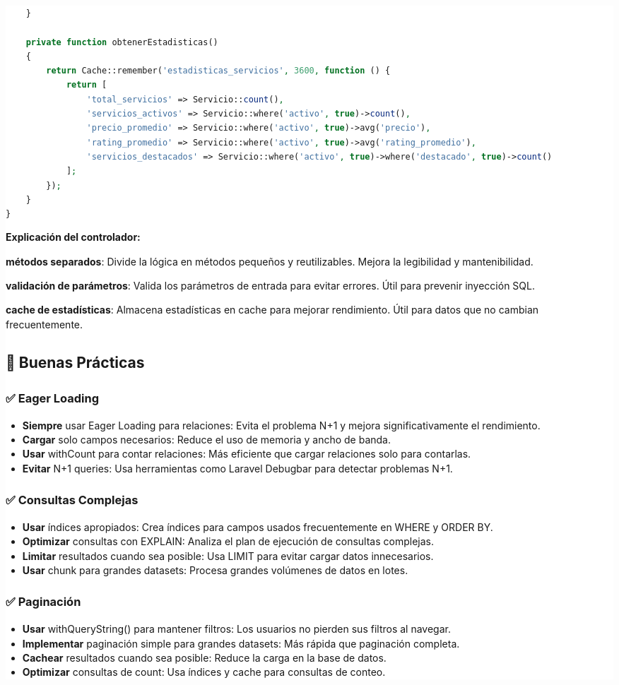 ```php
    }

    private function obtenerEstadisticas()
    {
        return Cache::remember('estadisticas_servicios', 3600, function () {
            return [
                'total_servicios' => Servicio::count(),
                'servicios_activos' => Servicio::where('activo', true)->count(),
                'precio_promedio' => Servicio::where('activo', true)->avg('precio'),
                'rating_promedio' => Servicio::where('activo', true)->avg('rating_promedio'),
                'servicios_destacados' => Servicio::where('activo', true)->where('destacado', true)->count()
            ];
        });
    }
}
```

**Explicación del controlador:**

**métodos separados**: Divide la lógica en métodos pequeños y reutilizables. Mejora la legibilidad y mantenibilidad.

**validación de parámetros**: Valida los parámetros de entrada para evitar errores. Útil para prevenir inyección SQL.

**cache de estadísticas**: Almacena estadísticas en cache para mejorar rendimiento. Útil para datos que no cambian frecuentemente.

## 🎯 **Buenas Prácticas**

### ✅ **Eager Loading**
- **Siempre** usar Eager Loading para relaciones: Evita el problema N+1 y mejora significativamente el rendimiento.
- **Cargar** solo campos necesarios: Reduce el uso de memoria y ancho de banda.
- **Usar** withCount para contar relaciones: Más eficiente que cargar relaciones solo para contarlas.
- **Evitar** N+1 queries: Usa herramientas como Laravel Debugbar para detectar problemas N+1.

### ✅ **Consultas Complejas**
- **Usar** índices apropiados: Crea índices para campos usados frecuentemente en WHERE y ORDER BY.
- **Optimizar** consultas con EXPLAIN: Analiza el plan de ejecución de consultas complejas.
- **Limitar** resultados cuando sea posible: Usa LIMIT para evitar cargar datos innecesarios.
- **Usar** chunk para grandes datasets: Procesa grandes volúmenes de datos en lotes.

### ✅ **Paginación**
- **Usar** withQueryString() para mantener filtros: Los usuarios no pierden sus filtros al navegar.
- **Implementar** paginación simple para grandes datasets: Más rápida que paginación completa.
- **Cachear** resultados cuando sea posible: Reduce la carga en la base de datos.
- **Optimizar** consultas de count: Usa índices y cache para consultas de conteo.
